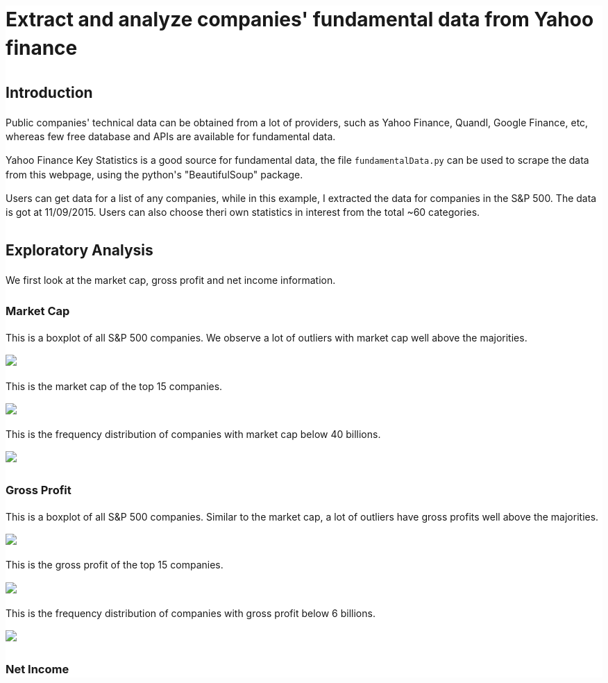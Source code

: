# Extract and analyze companies' fundamental data from Yahoo finance

## Introduction

Public companies' technical data can be obtained from a lot of providers, such as Yahoo Finance, Quandl, Google Finance, etc, whereas few free database and APIs are available for fundamental data. 

Yahoo Finance Key Statistics is a good source for fundamental data, the file `fundamentalData.py` can be used to scrape the data from this webpage, using the python's "BeautifulSoup" package. 

Users can get data for a list of any companies, while in this example, I extracted the data for companies in the S&P 500. The data is got at 11/09/2015. Users can also choose theri own statistics in interest from the total ~60 categories.

## Exploratory Analysis

We first look at the market cap, gross profit and net income information. 

### Market Cap

This is a boxplot of all S&P 500 companies. We observe a lot of outliers with market cap well above the majorities.

<img class=center src=./figs/marketCapBoxplot.png height=450>

This is the market cap of the top 15 companies.

<img class=center src=./figs/marketCap.png height=450>

This is the frequency distribution of companies with market cap below 40 billions. 

<img class=center src=./figs/marketCapMajor.png height=450>

### Gross Profit

This is a boxplot of all S&P 500 companies. Similar to the market cap, a lot of outliers have gross profits well above the majorities.

<img class=center src=./figs/grossProfitBoxplot.png height=450>

This is the gross profit of the top 15 companies.

<img class=center src=./figs/grossProfit.png height=450>

This is the frequency distribution of companies with gross profit below 6 billions. 

<img class=center src=./figs/grossProfitMajor.png height=450>

### Net Income
